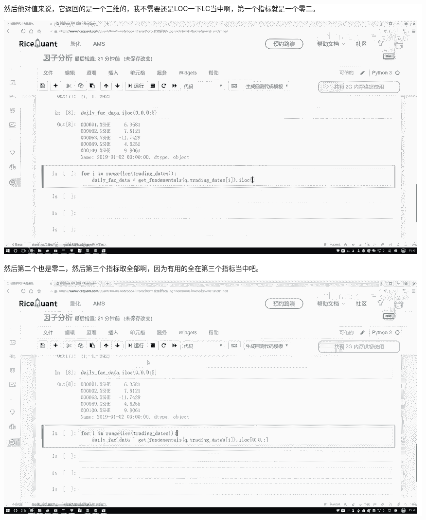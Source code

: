 然后他对值来说，它返回的是一个三维的，我不需要还是LOC一下LC当中啊，第一个指标就是一个零二。

![](img/8336452040d4b4c95781bced4037d41f_12.png)

然后第二个也是零二，然后第三个指标取全部啊，因为有用的全在第三个指标当中吧。

![](img/8336452040d4b4c95781bced4037d41f_14.png)
